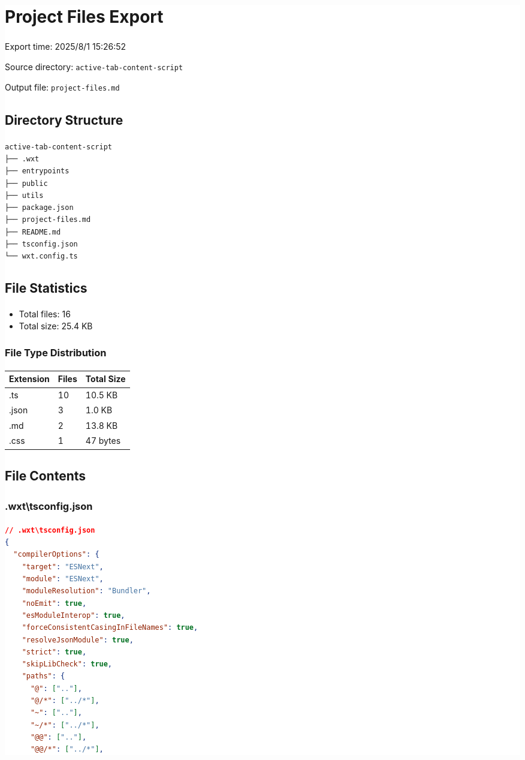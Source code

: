 # Project Files Export

Export time: 2025/8/1 15:26:52

Source directory: `active-tab-content-script`

Output file: `project-files.md`

## Directory Structure

```
active-tab-content-script
├── .wxt
├── entrypoints
├── public
├── utils
├── package.json
├── project-files.md
├── README.md
├── tsconfig.json
└── wxt.config.ts
```

## File Statistics

- Total files: 16
- Total size: 25.4 KB

### File Type Distribution

| Extension | Files | Total Size |
| --- | --- | --- |
| .ts | 10 | 10.5 KB |
| .json | 3 | 1.0 KB |
| .md | 2 | 13.8 KB |
| .css | 1 | 47 bytes |

## File Contents

### .wxt\tsconfig.json

```json
// .wxt\tsconfig.json
{
  "compilerOptions": {
    "target": "ESNext",
    "module": "ESNext",
    "moduleResolution": "Bundler",
    "noEmit": true,
    "esModuleInterop": true,
    "forceConsistentCasingInFileNames": true,
    "resolveJsonModule": true,
    "strict": true,
    "skipLibCheck": true,
    "paths": {
      "@": [".."],
      "@/*": ["../*"],
      "~": [".."],
      "~/*": ["../*"],
      "@@": [".."],
      "@@/*": ["../*"],
```